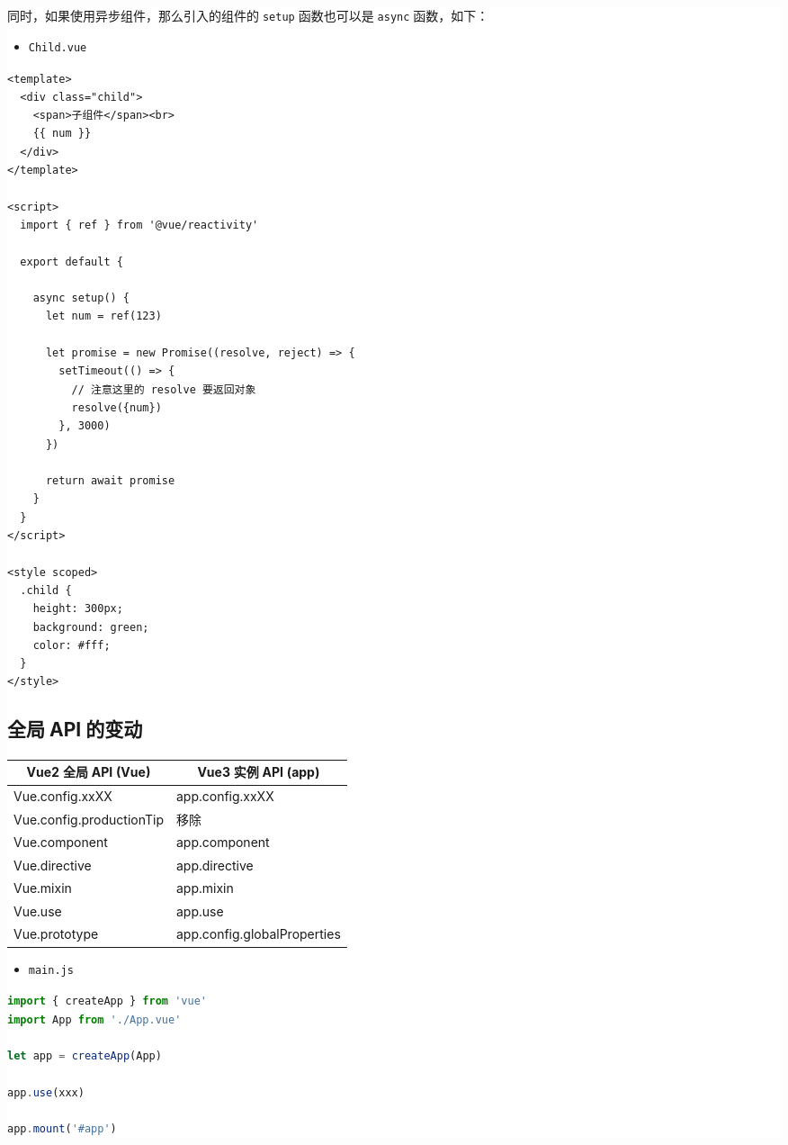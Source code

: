 同时，如果使用异步组件，那么引入的组件的 `setup` 函数也可以是 `async` 函数，如下：
- `Child.vue`
```vue
<template>
  <div class="child">
    <span>子组件</span><br>
    {{ num }}
  </div>
</template>

<script>
  import { ref } from '@vue/reactivity'

  export default {

    async setup() {
      let num = ref(123)

      let promise = new Promise((resolve, reject) => {
        setTimeout(() => {
          // 注意这里的 resolve 要返回对象
          resolve({num})
        }, 3000)
      })

      return await promise
    }
  }
</script>

<style scoped>
  .child {
    height: 300px;
    background: green;
    color: #fff;
  }
</style>
```
## 全局 API 的变动

Vue2 全局 API (Vue)|Vue3 实例 API (app)
---|---
Vue.config.xxXX|app.config.xxXX
Vue.config.productionTip|移除
Vue.component|app.component
Vue.directive|app.directive
Vue.mixin|app.mixin
Vue.use|app.use
Vue.prototype|app.config.globalProperties

- `main.js`
```js
import { createApp } from 'vue'
import App from './App.vue'

let app = createApp(App)

app.use(xxx)

app.mount('#app')
```
